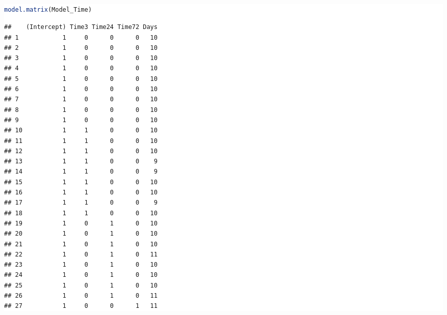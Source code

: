 ``` r
model.matrix(Model_Time)
```

    ##    (Intercept) Time3 Time24 Time72 Days
    ## 1            1     0      0      0   10
    ## 2            1     0      0      0   10
    ## 3            1     0      0      0   10
    ## 4            1     0      0      0   10
    ## 5            1     0      0      0   10
    ## 6            1     0      0      0   10
    ## 7            1     0      0      0   10
    ## 8            1     0      0      0   10
    ## 9            1     0      0      0   10
    ## 10           1     1      0      0   10
    ## 11           1     1      0      0   10
    ## 12           1     1      0      0   10
    ## 13           1     1      0      0    9
    ## 14           1     1      0      0    9
    ## 15           1     1      0      0   10
    ## 16           1     1      0      0   10
    ## 17           1     1      0      0    9
    ## 18           1     1      0      0   10
    ## 19           1     0      1      0   10
    ## 20           1     0      1      0   10
    ## 21           1     0      1      0   10
    ## 22           1     0      1      0   11
    ## 23           1     0      1      0   10
    ## 24           1     0      1      0   10
    ## 25           1     0      1      0   10
    ## 26           1     0      1      0   11
    ## 27           1     0      0      1   11